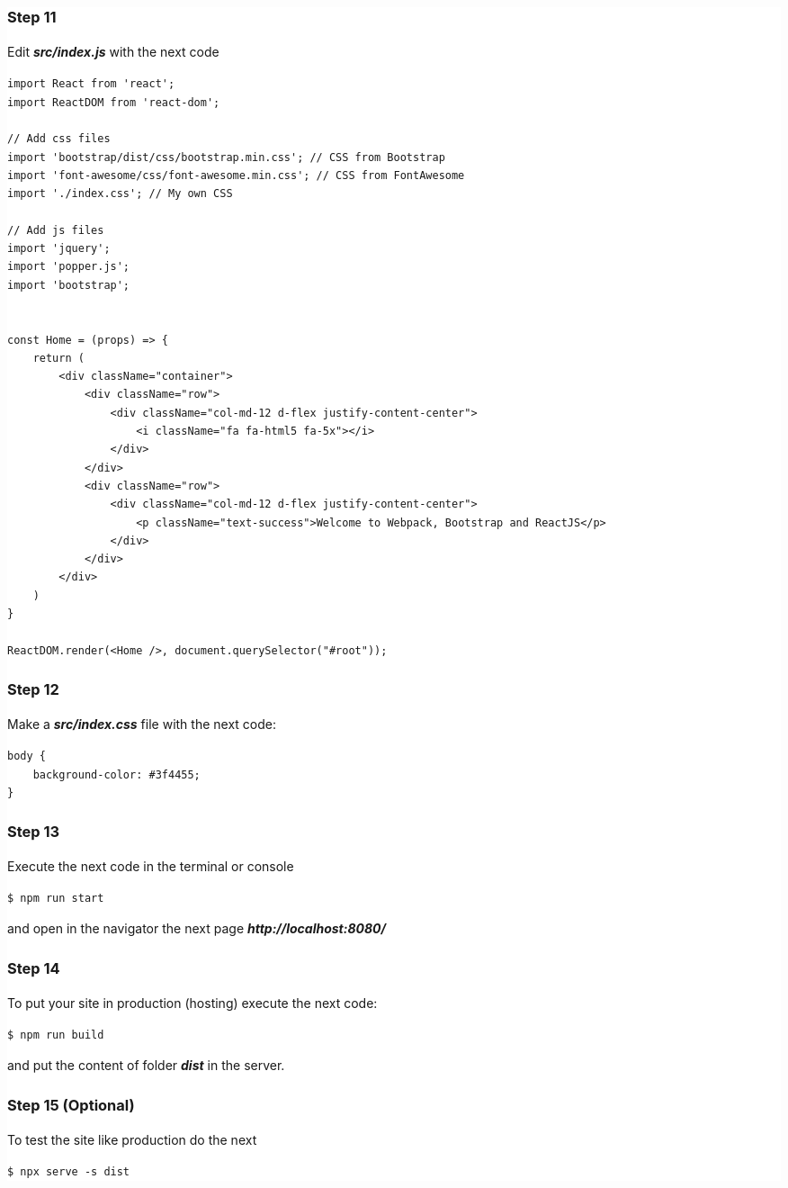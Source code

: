 
### Step 11
Edit ***src/index.js*** with the next code

    import React from 'react';
    import ReactDOM from 'react-dom';

    // Add css files
    import 'bootstrap/dist/css/bootstrap.min.css'; // CSS from Bootstrap
    import 'font-awesome/css/font-awesome.min.css'; // CSS from FontAwesome
    import './index.css'; // My own CSS

    // Add js files
    import 'jquery';
    import 'popper.js';
    import 'bootstrap';


    const Home = (props) => {
        return (
            <div className="container">
                <div className="row">
                    <div className="col-md-12 d-flex justify-content-center">
                        <i className="fa fa-html5 fa-5x"></i>
                    </div>
                </div>
                <div className="row">
                    <div className="col-md-12 d-flex justify-content-center">
                        <p className="text-success">Welcome to Webpack, Bootstrap and ReactJS</p>
                    </div>
                </div>
            </div>
        )
    }

    ReactDOM.render(<Home />, document.querySelector("#root"));

### Step 12
Make a ***src/index.css*** file with the next code:

    body {
        background-color: #3f4455;
    }


### Step 13
Execute the next code in the terminal or console

    $ npm run start

and open in the navigator the next page ***http://localhost:8080/***

### Step 14
To put your site in production (hosting) execute the next code:

    $ npm run build

and put the content of folder ***dist*** in the server.

### Step 15 (Optional)
To test the site like production do the next

    $ npx serve -s dist